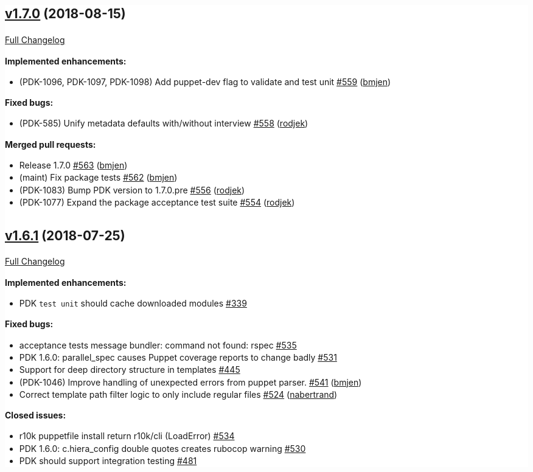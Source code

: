 ## [v1.7.0](https://github.com/puppetlabs/pdk/tree/v1.7.0) (2018-08-15)
[Full Changelog](https://github.com/puppetlabs/pdk/compare/v1.6.1...v1.7.0)

**Implemented enhancements:**

- \(PDK-1096, PDK-1097, PDK-1098\) Add puppet-dev flag to validate and test unit [\#559](https://github.com/puppetlabs/pdk/pull/559) ([bmjen](https://github.com/bmjen))

**Fixed bugs:**

- \(PDK-585\) Unify metadata defaults with/without interview [\#558](https://github.com/puppetlabs/pdk/pull/558) ([rodjek](https://github.com/rodjek))

**Merged pull requests:**

- Release 1.7.0 [\#563](https://github.com/puppetlabs/pdk/pull/563) ([bmjen](https://github.com/bmjen))
- \(maint\) Fix package tests [\#562](https://github.com/puppetlabs/pdk/pull/562) ([bmjen](https://github.com/bmjen))
- \(PDK-1083\) Bump PDK version to 1.7.0.pre [\#556](https://github.com/puppetlabs/pdk/pull/556) ([rodjek](https://github.com/rodjek))
- \(PDK-1077\) Expand the package acceptance test suite [\#554](https://github.com/puppetlabs/pdk/pull/554) ([rodjek](https://github.com/rodjek))

## [v1.6.1](https://github.com/puppetlabs/pdk/tree/v1.6.1) (2018-07-25)
[Full Changelog](https://github.com/puppetlabs/pdk/compare/v1.6.0...v1.6.1)

**Implemented enhancements:**

- PDK `test unit` should cache downloaded modules [\#339](https://github.com/puppetlabs/pdk/issues/339)

**Fixed bugs:**

- acceptance tests message bundler: command not found: rspec [\#535](https://github.com/puppetlabs/pdk/issues/535)
- PDK 1.6.0: parallel\_spec causes Puppet coverage reports to change badly [\#531](https://github.com/puppetlabs/pdk/issues/531)
- Support for deep directory structure in templates [\#445](https://github.com/puppetlabs/pdk/issues/445)
- \(PDK-1046\) Improve handling of unexpected errors from puppet parser. [\#541](https://github.com/puppetlabs/pdk/pull/541) ([bmjen](https://github.com/bmjen))
- Correct template path filter logic to only include regular files [\#524](https://github.com/puppetlabs/pdk/pull/524) ([nabertrand](https://github.com/nabertrand))

**Closed issues:**

- r10k puppetfile install return r10k/cli \(LoadError\) [\#534](https://github.com/puppetlabs/pdk/issues/534)
- PDK 1.6.0: c.hiera\_config double quotes creates rubocop warning [\#530](https://github.com/puppetlabs/pdk/issues/530)
- PDK should support integration testing [\#481](https://github.com/puppetlabs/pdk/issues/481)
